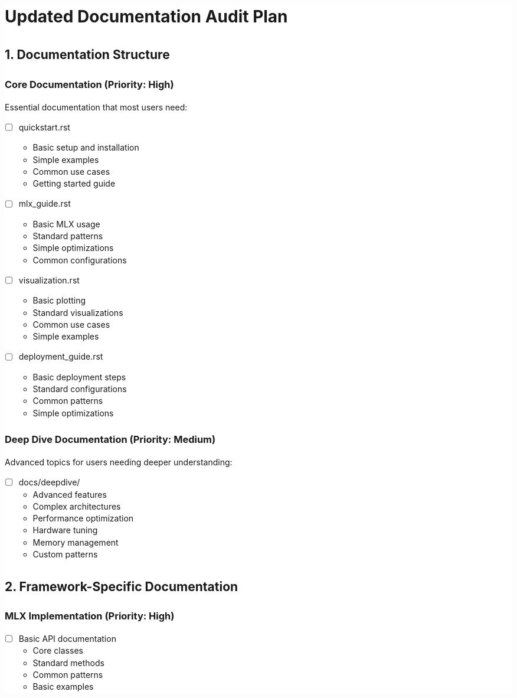 # Updated Documentation Audit Plan

## 1. Documentation Structure

### Core Documentation (Priority: High)
Essential documentation that most users need:

- [ ] quickstart.rst
  * Basic setup and installation
  * Simple examples
  * Common use cases
  * Getting started guide

- [ ] mlx_guide.rst
  * Basic MLX usage
  * Standard patterns
  * Simple optimizations
  * Common configurations

- [ ] visualization.rst
  * Basic plotting
  * Standard visualizations
  * Common use cases
  * Simple examples

- [ ] deployment_guide.rst
  * Basic deployment steps
  * Standard configurations
  * Common patterns
  * Simple optimizations

### Deep Dive Documentation (Priority: Medium)
Advanced topics for users needing deeper understanding:

- [ ] docs/deepdive/
  * Advanced features
  * Complex architectures
  * Performance optimization
  * Hardware tuning
  * Memory management
  * Custom patterns

## 2. Framework-Specific Documentation

### MLX Implementation (Priority: High)
- [ ] Basic API documentation
  * Core classes
  * Standard methods
  * Common patterns
  * Basic examples
